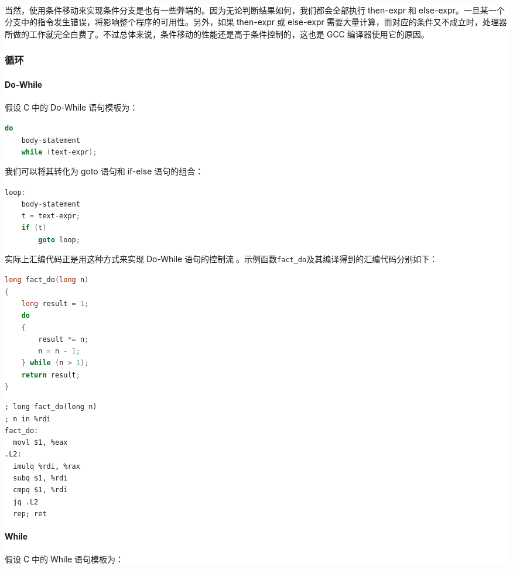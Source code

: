 当然，使用条件移动来实现条件分支是也有一些弊端的。因为无论判断结果如何，我们都会全部执行 then-expr 和 else-expr。一旦某一个分支中的指令发生错误，将影响整个程序的可用性。另外，如果 then-expr 或 else-expr 需要大量计算，而对应的条件又不成立时，处理器所做的工作就完全白费了。不过总体来说，条件移动的性能还是高于条件控制的，这也是 GCC 编译器使用它的原因。

### 循环

#### Do-While

假设 C 中的 Do-While 语句模板为：

```c
do
    body-statement
    while (text-expr);
```

我们可以将其转化为 goto 语句和 if-else 语句的组合：

```c
loop:
    body-statement
    t = text-expr;
    if (t)
        goto loop;
```

实际上汇编代码正是用这种方式来实现 Do-While 语句的控制流 。示例函数`fact_do`及其编译得到的汇编代码分别如下：

```c
long fact_do(long n)
{
    long result = 1;
    do
    {
        result *= n;
        n = n - 1;
    } while (n > 1);
    return result;
}
```

```x86asm
; long fact_do(long n)
; n in %rdi
fact_do:
  movl $1, %eax
.L2:
  imulq %rdi, %rax
  subq $1, %rdi
  cmpq $1, %rdi
  jq .L2
  rep; ret
```

#### While

假设 C 中的 While 语句模板为：
